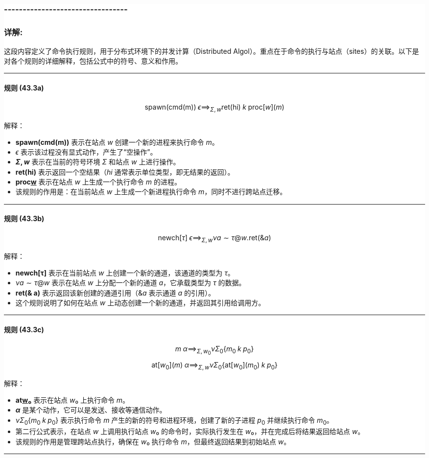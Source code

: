 ### ---------------------------------

### 详解:

这段内容定义了命令执行规则，用于分布式环境下的并发计算（Distributed Algol）。重点在于命令的执行与站点（sites）的关联。以下是对各个规则的详细解释，包括公式中的符号、意义和作用。

---

#### **规则 (43.3a)**

$$
\text{spawn(cmd(m))} \; \epsilon \implies_{\Sigma, w} \text{ret(hi)} \; k \; \text{proc}[w](m)
$$

解释：
- **spawn(cmd(m))** 表示在站点 $w$ 创建一个新的进程来执行命令 $m$。
- $\epsilon$ 表示该过程没有显式动作，产生了“空操作”。
- **$\Sigma, w$** 表示在当前的符号环境 $\Sigma$ 和站点 $w$ 上进行操作。
- **ret(hi)** 表示返回一个空结果（$hi$ 通常表示单位类型，即无结果的返回）。
- **proc[w](m)** 表示在站点 $w$ 上生成一个执行命令 $m$ 的进程。
- 该规则的作用是：在当前站点 $w$ 上生成一个新进程执行命令 $m$，同时不进行跨站点迁移。

---

#### **规则 (43.3b)**

$$
\text{newch}[\tau] \; \epsilon \implies_{\Sigma, w} \nu a \sim \tau @ w . \text{ret} (\& a)
$$

解释：
- **newch[τ]** 表示在当前站点 $w$ 上创建一个新的通道，该通道的类型为 $τ$。
- $\nu a \sim \tau @ w$ 表示在站点 $w$ 上分配一个新的通道 $a$，它承载类型为 $τ$ 的数据。
- **ret(\& a)** 表示返回该新创建的通道引用（$\& a$ 表示通道 $a$ 的引用）。
- 这个规则说明了如何在站点 $w$ 上动态创建一个新的通道，并返回其引用给调用方。

---

#### **规则 (43.3c)**

$$
m \; \alpha \implies_{\Sigma, w_0} \nu \Sigma_0 \{ m_0 \; k \; p_0 \}
$$
$$
\text{at}[w_0](m) \; \alpha \implies_{\Sigma, w} \nu \Sigma_0 \{ \text{at}[w_0](m_0) \; k \; p_0 \}
$$

解释：
- **at[w₀](m)** 表示在站点 $w₀$ 上执行命令 $m$。
- **$\alpha$** 是某个动作，它可以是发送、接收等通信动作。
- $\nu \Sigma_0 \{ m_0 \; k \; p_0 \}$ 表示执行命令 $m$ 产生的新的符号和进程环境，创建了新的子进程 $p_0$ 并继续执行命令 $m_0$。
- 第二行公式表示，在站点 $w$ 上调用执行站点 $w₀$ 的命令时，实际执行发生在 $w₀$，并在完成后将结果返回给站点 $w$。
- 该规则的作用是管理跨站点执行，确保在 $w₀$ 执行命令 $m$，但最终返回结果到初始站点 $w$。

---
